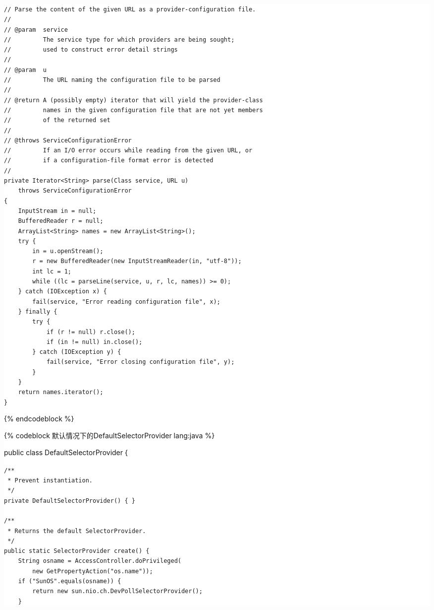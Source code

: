     // Parse the content of the given URL as a provider-configuration file.
    //
    // @param  service
    //         The service type for which providers are being sought;
    //         used to construct error detail strings
    //
    // @param  u
    //         The URL naming the configuration file to be parsed
    //
    // @return A (possibly empty) iterator that will yield the provider-class
    //         names in the given configuration file that are not yet members
    //         of the returned set
    //
    // @throws ServiceConfigurationError
    //         If an I/O error occurs while reading from the given URL, or
    //         if a configuration-file format error is detected
    //
    private Iterator<String> parse(Class service, URL u)
        throws ServiceConfigurationError
    {
        InputStream in = null;
        BufferedReader r = null;
        ArrayList<String> names = new ArrayList<String>();
        try {
            in = u.openStream();
            r = new BufferedReader(new InputStreamReader(in, "utf-8"));
            int lc = 1;
            while ((lc = parseLine(service, u, r, lc, names)) >= 0);
        } catch (IOException x) {
            fail(service, "Error reading configuration file", x);
        } finally {
            try {
                if (r != null) r.close();
                if (in != null) in.close();
            } catch (IOException y) {
                fail(service, "Error closing configuration file", y);
            }
        }
        return names.iterator();
    }

{% endcodeblock %}


{% codeblock 默认情况下的DefaultSelectorProvider lang:java %}

public class DefaultSelectorProvider {

    /**
     * Prevent instantiation.
     */
    private DefaultSelectorProvider() { }

    /**
     * Returns the default SelectorProvider.
     */
    public static SelectorProvider create() {
        String osname = AccessController.doPrivileged(
            new GetPropertyAction("os.name"));
        if ("SunOS".equals(osname)) {
            return new sun.nio.ch.DevPollSelectorProvider();
        }
